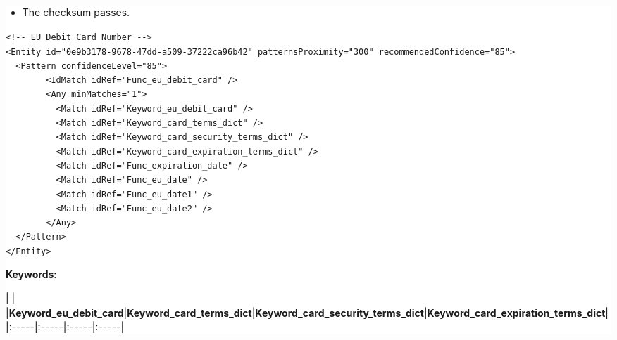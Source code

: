 - The checksum passes.
    
```
<!-- EU Debit Card Number -->
<Entity id="0e9b3178-9678-47dd-a509-37222ca96b42" patternsProximity="300" recommendedConfidence="85">
  <Pattern confidenceLevel="85">
        <IdMatch idRef="Func_eu_debit_card" />
        <Any minMatches="1">
          <Match idRef="Keyword_eu_debit_card" />
          <Match idRef="Keyword_card_terms_dict" />
          <Match idRef="Keyword_card_security_terms_dict" />
          <Match idRef="Keyword_card_expiration_terms_dict" />
          <Match idRef="Func_expiration_date" />
          <Match idRef="Func_eu_date" />
          <Match idRef="Func_eu_date1" />
          <Match idRef="Func_eu_date2" />
        </Any>
  </Pattern>
</Entity>
```

 **Keywords**:
  
|
|
|**Keyword_eu_debit_card**|**Keyword_card_terms_dict**|**Keyword_card_security_terms_dict**|**Keyword_card_expiration_terms_dict**|
|:-----|:-----|:-----|:-----|